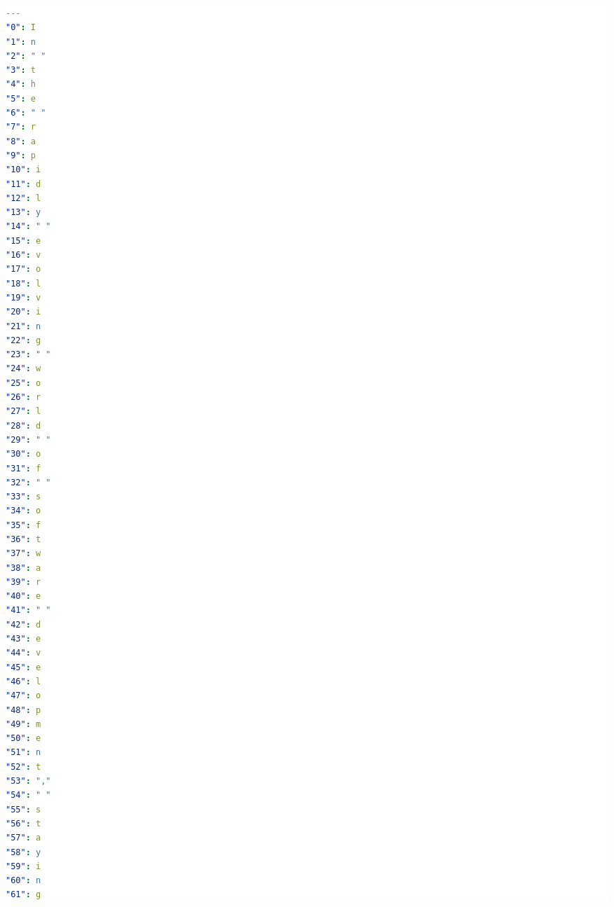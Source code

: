 ```yaml
---
"0": I
"1": n
"2": " "
"3": t
"4": h
"5": e
"6": " "
"7": r
"8": a
"9": p
"10": i
"11": d
"12": l
"13": y
"14": " "
"15": e
"16": v
"17": o
"18": l
"19": v
"20": i
"21": n
"22": g
"23": " "
"24": w
"25": o
"26": r
"27": l
"28": d
"29": " "
"30": o
"31": f
"32": " "
"33": s
"34": o
"35": f
"36": t
"37": w
"38": a
"39": r
"40": e
"41": " "
"42": d
"43": e
"44": v
"45": e
"46": l
"47": o
"48": p
"49": m
"50": e
"51": n
"52": t
"53": ","
"54": " "
"55": s
"56": t
"57": a
"58": y
"59": i
"60": n
"61": g
```